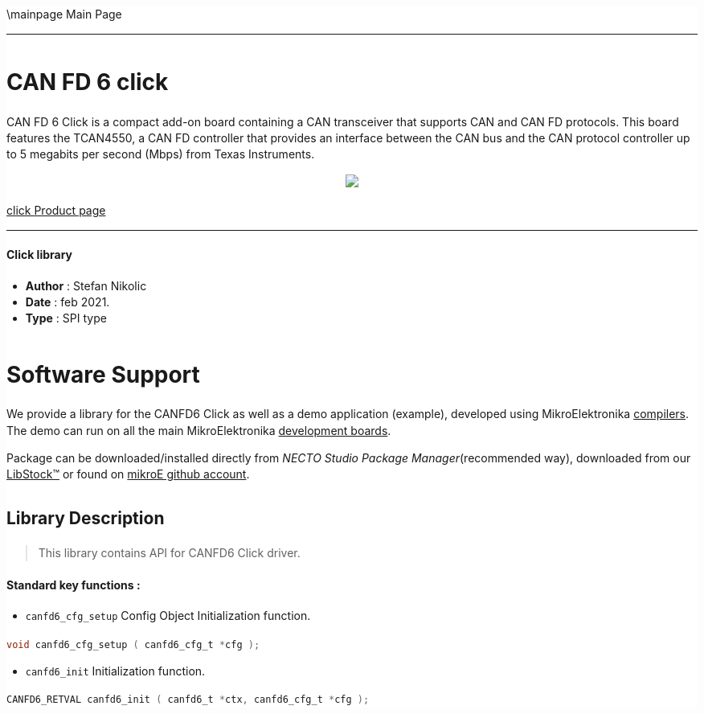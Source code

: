 \mainpage Main Page


---
# CAN FD 6 click

CAN FD 6 Click is a compact add-on board containing a CAN transceiver that supports CAN and CAN FD protocols. This board features the TCAN4550, a CAN FD controller that provides an interface between the CAN bus and the CAN protocol controller up to 5 megabits per second (Mbps) from Texas Instruments.

<p align="center">
  <img src="https://download.mikroe.com/images/click_for_ide/canfd6_click.png" height=300px>
</p>

[click Product page](https://www.mikroe.com/can-fd-6-click)

---


#### Click library

- **Author**        : Stefan Nikolic
- **Date**          : feb 2021.
- **Type**          : SPI type


# Software Support

We provide a library for the CANFD6 Click
as well as a demo application (example), developed using MikroElektronika
[compilers](https://www.mikroe.com/necto-studio).
The demo can run on all the main MikroElektronika [development boards](https://www.mikroe.com/development-boards).

Package can be downloaded/installed directly from *NECTO Studio Package Manager*(recommended way), downloaded from our [LibStock&trade;](https://libstock.mikroe.com) or found on [mikroE github account](https://github.com/MikroElektronika/mikrosdk_click_v2/tree/master/clicks).

## Library Description

> This library contains API for CANFD6 Click driver.

#### Standard key functions :

- `canfd6_cfg_setup` Config Object Initialization function.
```c
void canfd6_cfg_setup ( canfd6_cfg_t *cfg );
```

- `canfd6_init` Initialization function.
```c
CANFD6_RETVAL canfd6_init ( canfd6_t *ctx, canfd6_cfg_t *cfg );
```
